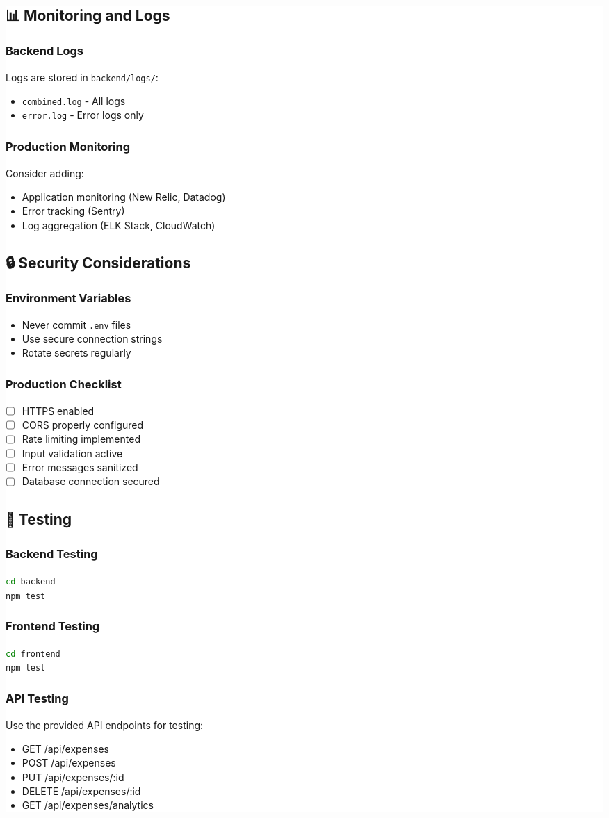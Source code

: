 ## 📊 Monitoring and Logs

### Backend Logs
Logs are stored in `backend/logs/`:
- `combined.log` - All logs
- `error.log` - Error logs only

### Production Monitoring
Consider adding:
- Application monitoring (New Relic, Datadog)
- Error tracking (Sentry)
- Log aggregation (ELK Stack, CloudWatch)

## 🔒 Security Considerations

### Environment Variables
- Never commit `.env` files
- Use secure connection strings
- Rotate secrets regularly

### Production Checklist
- [ ] HTTPS enabled
- [ ] CORS properly configured
- [ ] Rate limiting implemented
- [ ] Input validation active
- [ ] Error messages sanitized
- [ ] Database connection secured

## 🧪 Testing

### Backend Testing
```bash
cd backend
npm test
```

### Frontend Testing
```bash
cd frontend
npm test
```

### API Testing
Use the provided API endpoints for testing:
- GET /api/expenses
- POST /api/expenses
- PUT /api/expenses/:id
- DELETE /api/expenses/:id
- GET /api/expenses/analytics
